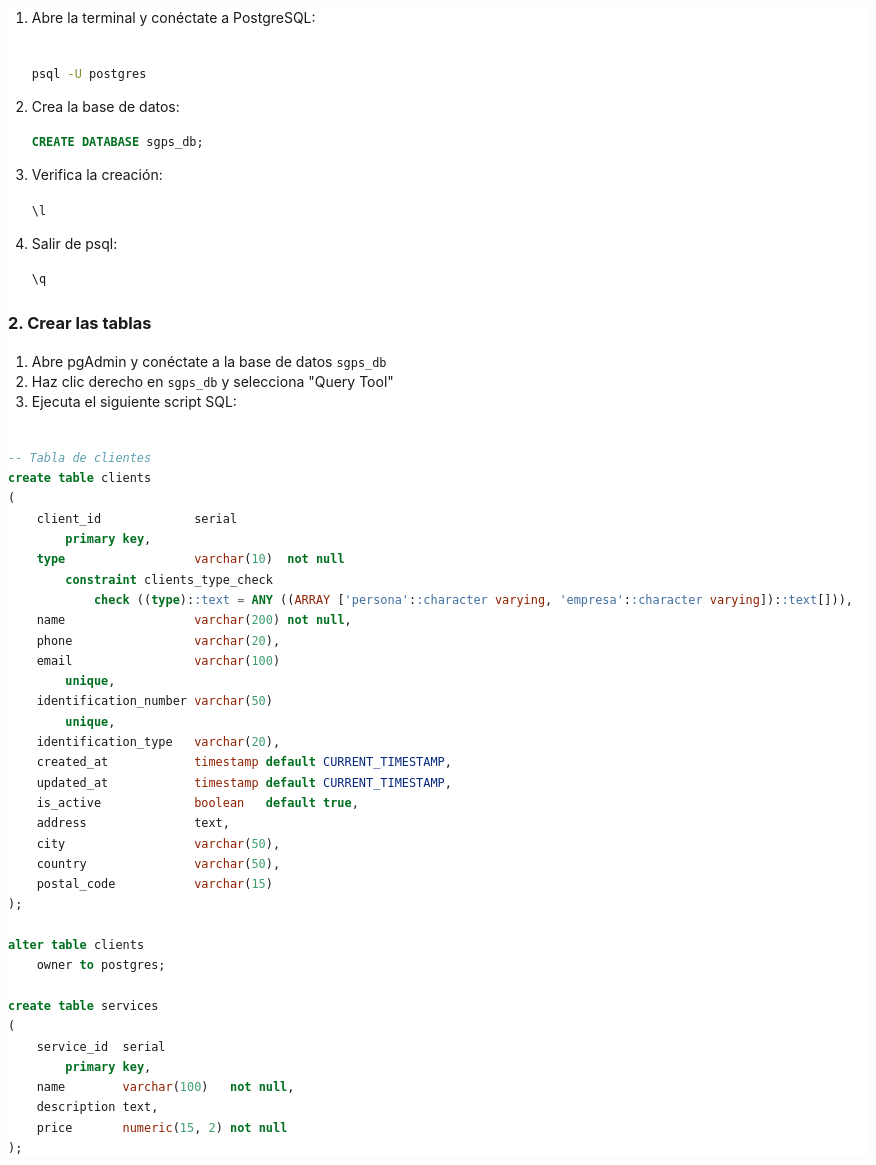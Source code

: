 1. Abre la terminal y conéctate a PostgreSQL:

   ```bash

   psql -U postgres

   ```
2. Crea la base de datos:

   ```sql
   CREATE DATABASE sgps_db;
   ```
3. Verifica la creación:

   ```sql
   \l
   ```
4. Salir de psql:

   ```sql
   \q
   ```

### 2. Crear las tablas

1. Abre pgAdmin y conéctate a la base de datos `sgps_db`
2. Haz clic derecho en `sgps_db` y selecciona "Query Tool"
3. Ejecuta el siguiente script SQL:

```sql

-- Tabla de clientes
create table clients
(
    client_id             serial
        primary key,
    type                  varchar(10)  not null
        constraint clients_type_check
            check ((type)::text = ANY ((ARRAY ['persona'::character varying, 'empresa'::character varying])::text[])),
    name                  varchar(200) not null,
    phone                 varchar(20),
    email                 varchar(100)
        unique,
    identification_number varchar(50)
        unique,
    identification_type   varchar(20),
    created_at            timestamp default CURRENT_TIMESTAMP,
    updated_at            timestamp default CURRENT_TIMESTAMP,
    is_active             boolean   default true,
    address               text,
    city                  varchar(50),
    country               varchar(50),
    postal_code           varchar(15)
);

alter table clients
    owner to postgres;

create table services
(
    service_id  serial
        primary key,
    name        varchar(100)   not null,
    description text,
    price       numeric(15, 2) not null
);

```